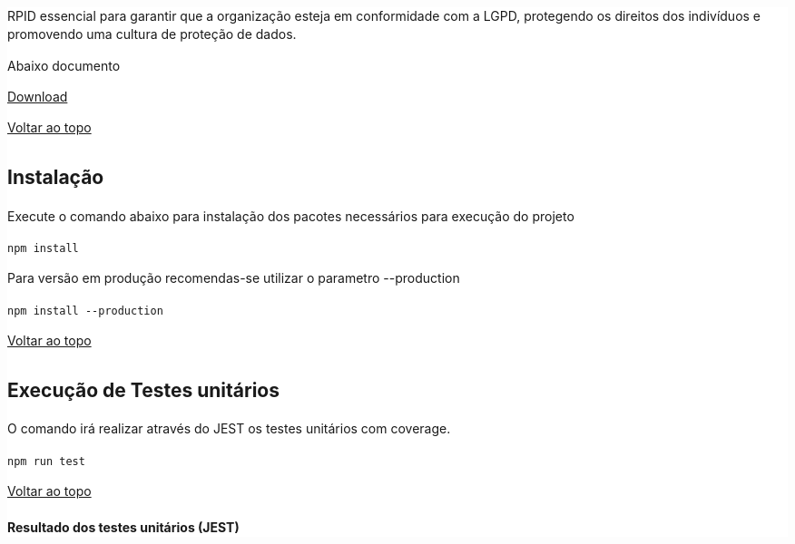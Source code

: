 
RPID essencial para garantir que a organização esteja em conformidade com a LGPD, protegendo os direitos dos indivíduos e promovendo uma cultura de proteção de dados.

Abaixo documento

[Download](doc/RpidHackathon.pdf)

[Voltar ao topo](#ancora0)

<a id="ancora13"></a>
## Instalação
>

Execute o comando abaixo para instalação dos pacotes necessários para execução do projeto

```
npm install
```

Para versão em produção recomendas-se utilizar o parametro --production
```
npm install --production
```

[Voltar ao topo](#ancora0)

<a id="ancora14"></a>
## Execução de Testes unitários
>


O comando irá realizar através do JEST os testes unitários com coverage.

```
npm run test
```

[Voltar ao topo](#ancora0)

#### Resultado dos testes unitários (JEST)